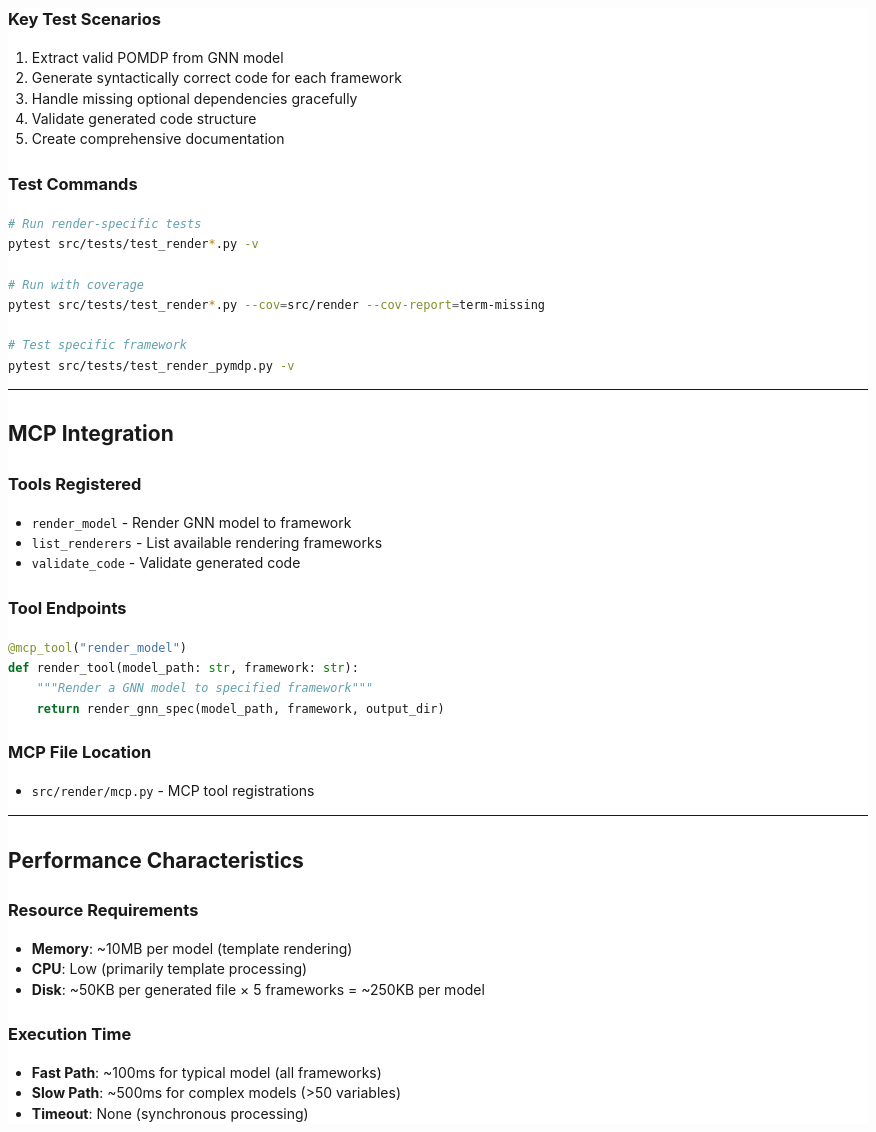 ### Key Test Scenarios
1. Extract valid POMDP from GNN model
2. Generate syntactically correct code for each framework
3. Handle missing optional dependencies gracefully
4. Validate generated code structure
5. Create comprehensive documentation

### Test Commands
```bash
# Run render-specific tests
pytest src/tests/test_render*.py -v

# Run with coverage
pytest src/tests/test_render*.py --cov=src/render --cov-report=term-missing

# Test specific framework
pytest src/tests/test_render_pymdp.py -v
```

---

## MCP Integration

### Tools Registered
- `render_model` - Render GNN model to framework
- `list_renderers` - List available rendering frameworks
- `validate_code` - Validate generated code

### Tool Endpoints
```python
@mcp_tool("render_model")
def render_tool(model_path: str, framework: str):
    """Render a GNN model to specified framework"""
    return render_gnn_spec(model_path, framework, output_dir)
```

### MCP File Location
- `src/render/mcp.py` - MCP tool registrations

---

## Performance Characteristics

### Resource Requirements
- **Memory**: ~10MB per model (template rendering)
- **CPU**: Low (primarily template processing)
- **Disk**: ~50KB per generated file × 5 frameworks = ~250KB per model

### Execution Time
- **Fast Path**: ~100ms for typical model (all frameworks)
- **Slow Path**: ~500ms for complex models (>50 variables)
- **Timeout**: None (synchronous processing)
